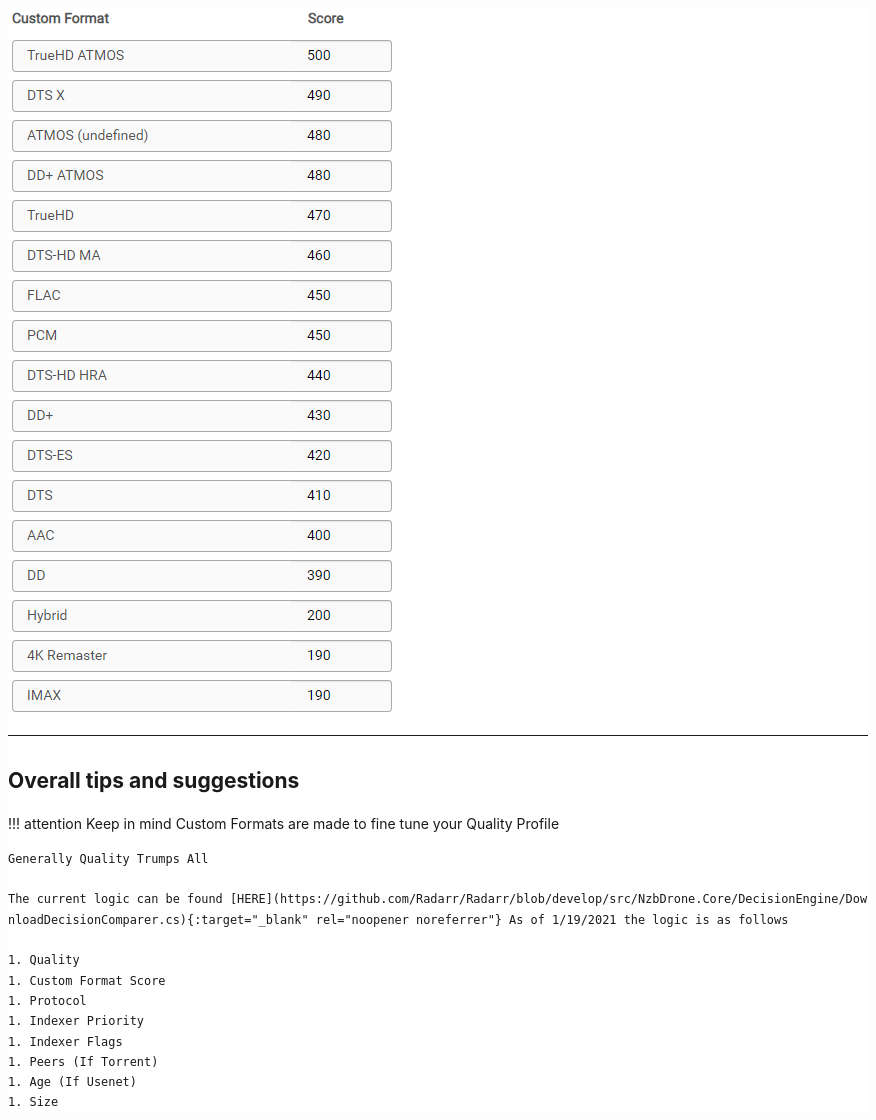 ![!cf-quality-profile-cf](images/cf-quality-profile-cf.png)

------

## Overall tips and suggestions

!!! attention
    Keep in mind Custom Formats are made to fine tune your Quality Profile

    Generally Quality Trumps All

    The current logic can be found [HERE](https://github.com/Radarr/Radarr/blob/develop/src/NzbDrone.Core/DecisionEngine/DownloadDecisionComparer.cs){:target="_blank" rel="noopener noreferrer"} As of 1/19/2021 the logic is as follows

    1. Quality
    1. Custom Format Score
    1. Protocol
    1. Indexer Priority
    1. Indexer Flags
    1. Peers (If Torrent)
    1. Age (If Usenet)
    1. Size
